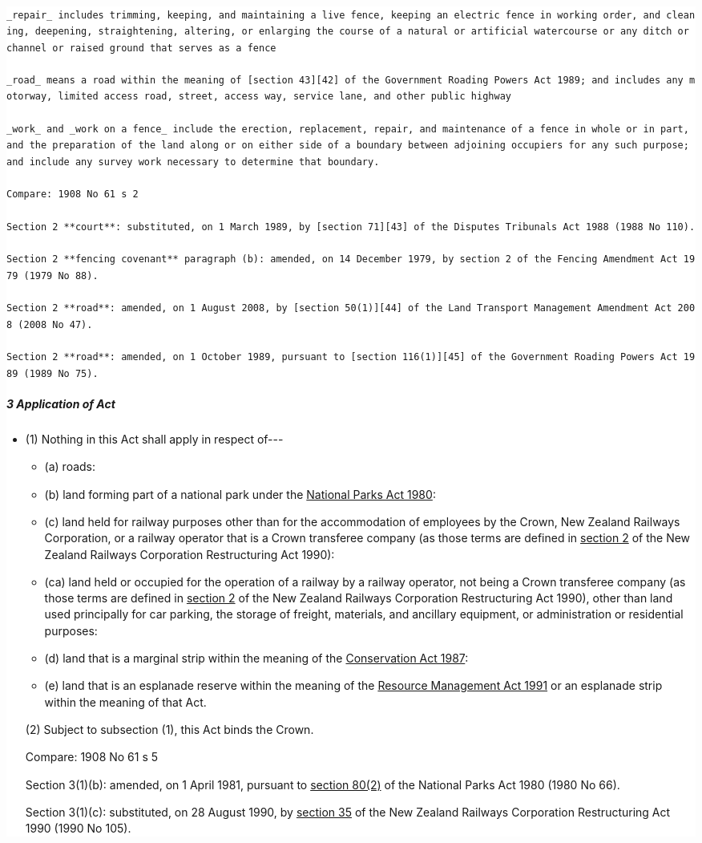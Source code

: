     _repair_ includes trimming, keeping, and maintaining a live fence, keeping an electric fence in working order, and cleaning, deepening, straightening, altering, or enlarging the course of a natural or artificial watercourse or any ditch or channel or raised ground that serves as a fence
    
    _road_ means a road within the meaning of [section 43][42] of the Government Roading Powers Act 1989; and includes any motorway, limited access road, street, access way, service lane, and other public highway
    
    _work_ and _work on a fence_ include the erection, replacement, repair, and maintenance of a fence in whole or in part, and the preparation of the land along or on either side of a boundary between adjoining occupiers for any such purpose; and include any survey work necessary to determine that boundary.
    
    Compare: 1908 No 61 s 2
    
    Section 2 **court**: substituted, on 1 March 1989, by [section 71][43] of the Disputes Tribunals Act 1988 (1988 No 110).
    
    Section 2 **fencing covenant** paragraph (b): amended, on 14 December 1979, by section 2 of the Fencing Amendment Act 1979 (1979 No 88).
    
    Section 2 **road**: amended, on 1 August 2008, by [section 50(1)][44] of the Land Transport Management Amendment Act 2008 (2008 No 47).
    
    Section 2 **road**: amended, on 1 October 1989, pursuant to [section 116(1)][45] of the Government Roading Powers Act 1989 (1989 No 75).

##### 3 Application of Act
    
*   (1) Nothing in this Act shall apply in respect of---
        
    *   (a) roads:
    
    *   (b) land forming part of a national park under the [National Parks Act 1980][46]:
    
    *   (c) land held for railway purposes other than for the accommodation of employees by the Crown, New Zealand Railways Corporation, or a railway operator that is a Crown transferee company (as those terms are defined in [section 2][47] of the New Zealand Railways Corporation Restructuring Act 1990):
    
    *   (ca) land held or occupied for the operation of a railway by a railway operator, not being a Crown transferee company (as those terms are defined in [section 2][47] of the New Zealand Railways Corporation Restructuring Act 1990), other than land used principally for car parking, the storage of freight, materials, and ancillary equipment, or administration or residential purposes:
    
    *   (d) land that is a marginal strip within the meaning of the [Conservation Act 1987][48]:
    
    *   (e) land that is an esplanade reserve within the meaning of the [Resource Management Act 1991][49] or an esplanade strip within the meaning of that Act.
    
    (2) Subject to subsection (1), this Act binds the Crown.
    
    Compare: 1908 No 61 s 5
    
    Section 3(1)(b): amended, on 1 April 1981, pursuant to [section 80(2)][50] of the National Parks Act 1980 (1980 No 66).
    
    Section 3(1)(c): substituted, on 28 August 1990, by [section 35][51] of the New Zealand Railways Corporation Restructuring Act 1990 (1990 No 105).
    

[0]: http://www.legislation.govt.nz/act/public/1978/0050/latest/link.aspx?id=DLM195466
[1]: http://www.legislation.govt.nz/act/public/1978/0050/latest/whole.html#DLM21809
[2]: http://www.legislation.govt.nz/act/public/1978/0050/latest/whole.html#DLM21811
[3]: http://www.legislation.govt.nz/act/public/1978/0050/latest/whole.html#DLM21812
[4]: http://www.legislation.govt.nz/act/public/1978/0050/latest/whole.html#DLM21813
[5]: http://www.legislation.govt.nz/act/public/1978/0050/latest/whole.html#DLM21842
[6]: http://www.legislation.govt.nz/act/public/1978/0050/latest/whole.html#DLM21849
[7]: http://www.legislation.govt.nz/act/public/1978/0050/latest/whole.html#DLM21850
[8]: http://www.legislation.govt.nz/act/public/1978/0050/latest/whole.html#DLM21851
[9]: http://www.legislation.govt.nz/act/public/1978/0050/latest/whole.html#DLM21852
[10]: http://www.legislation.govt.nz/act/public/1978/0050/latest/whole.html#DLM21853
[11]: http://www.legislation.govt.nz/act/public/1978/0050/latest/whole.html#DLM21854
[12]: http://www.legislation.govt.nz/act/public/1978/0050/latest/whole.html#DLM21855
[13]: http://www.legislation.govt.nz/act/public/1978/0050/latest/whole.html#DLM21856
[14]: http://www.legislation.govt.nz/act/public/1978/0050/latest/whole.html#DLM21857
[15]: http://www.legislation.govt.nz/act/public/1978/0050/latest/whole.html#DLM21859
[16]: http://www.legislation.govt.nz/act/public/1978/0050/latest/whole.html#DLM21860
[17]: http://www.legislation.govt.nz/act/public/1978/0050/latest/whole.html#DLM21861
[18]: http://www.legislation.govt.nz/act/public/1978/0050/latest/whole.html#DLM21863
[19]: http://www.legislation.govt.nz/act/public/1978/0050/latest/whole.html#DLM21864
[20]: http://www.legislation.govt.nz/act/public/1978/0050/latest/whole.html#DLM21865
[21]: http://www.legislation.govt.nz/act/public/1978/0050/latest/whole.html#DLM21866
[22]: http://www.legislation.govt.nz/act/public/1978/0050/latest/whole.html#DLM21867
[23]: http://www.legislation.govt.nz/act/public/1978/0050/latest/whole.html#DLM21868
[24]: http://www.legislation.govt.nz/act/public/1978/0050/latest/whole.html#DLM21869
[25]: http://www.legislation.govt.nz/act/public/1978/0050/latest/whole.html#DLM21870
[26]: http://www.legislation.govt.nz/act/public/1978/0050/latest/whole.html#DLM21871
[27]: http://www.legislation.govt.nz/act/public/1978/0050/latest/whole.html#DLM21872
[28]: http://www.legislation.govt.nz/act/public/1978/0050/latest/whole.html#DLM21873
[29]: http://www.legislation.govt.nz/act/public/1978/0050/latest/whole.html#DLM21874
[30]: http://www.legislation.govt.nz/act/public/1978/0050/latest/whole.html#DLM21877
[31]: http://www.legislation.govt.nz/act/public/1978/0050/latest/whole.html#DLM21878
[32]: http://www.legislation.govt.nz/act/public/1978/0050/latest/whole.html#DLM21881
[33]: http://www.legislation.govt.nz/act/public/1978/0050/latest/whole.html#DLM21882
[34]: http://www.legislation.govt.nz/act/public/1978/0050/latest/whole.html#DLM21883
[35]: http://www.legislation.govt.nz/act/public/1978/0050/latest/whole.html#DLM21884
[36]: http://www.legislation.govt.nz/act/public/1978/0050/latest/whole.html#DLM21887
[37]: http://www.legislation.govt.nz/act/public/1978/0050/latest/whole.html#DLM21888
[38]: http://www.legislation.govt.nz/act/public/1978/0050/latest/whole.html#DLM21894
[39]: http://www.legislation.govt.nz/act/public/1978/0050/latest/whole.html#DLM22106
[40]: http://www.legislation.govt.nz/act/public/1978/0050/latest/link.aspx?id=DLM242775
[41]: http://www.legislation.govt.nz/act/public/1978/0050/latest/link.aspx?id=DLM444304
[42]: http://www.legislation.govt.nz/act/public/1978/0050/latest/link.aspx?id=DLM175232
[43]: http://www.legislation.govt.nz/act/public/1978/0050/latest/link.aspx?id=DLM134143
[44]: http://www.legislation.govt.nz/act/public/1978/0050/latest/link.aspx?id=DLM1313622
[45]: http://www.legislation.govt.nz/act/public/1978/0050/latest/link.aspx?id=DLM175926
[46]: http://www.legislation.govt.nz/act/public/1978/0050/latest/link.aspx?id=DLM36962
[47]: http://www.legislation.govt.nz/act/public/1978/0050/latest/link.aspx?id=DLM222636
[48]: http://www.legislation.govt.nz/act/public/1978/0050/latest/link.aspx?id=DLM103609
[49]: http://www.legislation.govt.nz/act/public/1978/0050/latest/link.aspx?id=DLM230264
[50]: http://www.legislation.govt.nz/act/public/1978/0050/latest/link.aspx?id=DLM38526
[51]: http://www.legislation.govt.nz/act/public/1978/0050/latest/link.aspx?id=DLM223141
[52]: http://www.legislation.govt.nz/act/public/1978/0050/latest/link.aspx?id=DLM106995
[53]: http://www.legislation.govt.nz/act/public/1978/0050/latest/link.aspx?id=DLM174088
[54]: http://www.legislation.govt.nz/act/public/1978/0050/latest/link.aspx?id=DLM269031
[55]: http://www.legislation.govt.nz/act/public/1978/0050/latest/link.aspx?id=DLM124441
[56]: http://www.legislation.govt.nz/act/public/1978/0050/latest/link.aspx?id=DLM124495
[57]: http://www.legislation.govt.nz/act/public/1978/0050/latest/link.aspx?id=DLM268967
[58]: http://www.legislation.govt.nz/act/public/1978/0050/latest/link.aspx?id=DLM317988
[59]: http://www.legislation.govt.nz/act/public/1978/0050/latest/link.aspx?id=DLM290564
[60]: http://www.legislation.govt.nz/act/public/1978/0050/latest/link.aspx?id=DLM35057
[61]: http://www.legislation.govt.nz/act/public/1978/0050/latest/link.aspx?id=DLM134146
[62]: http://www.legislation.govt.nz/act/public/1978/0050/latest/link.aspx?id=DLM293026
[63]: http://www.legislation.govt.nz/act/public/1978/0050/latest/link.aspx?id=DLM133281
[64]: http://www.legislation.govt.nz/act/public/1978/0050/latest/link.aspx?id=DLM133648
[65]: http://www.legislation.govt.nz/act/public/1978/0050/latest/link.aspx?id=DLM134147
[66]: http://www.legislation.govt.nz/act/public/1978/0050/latest/link.aspx?id=DLM1919616
[67]: http://www.legislation.govt.nz/act/public/1978/0050/latest/link.aspx?id=DLM154671
[68]: http://www.legislation.govt.nz/act/public/1978/0050/latest/link.aspx?id=DLM161097
[69]: http://www.legislation.govt.nz/act/public/1978/0050/latest/link.aspx?id=DLM134149
[70]: http://www.legislation.govt.nz/act/public/1978/0050/latest/link.aspx?id=DLM35085
[71]: http://www.legislation.govt.nz/act/public/1978/0050/latest/link.aspx?id=DLM396851
[72]: http://www.pco.parliament.govt.nz/reprints/
[73]: http://www.legislation.govt.nz/act/public/1978/0050/latest/link.aspx?id=DLM195439
[74]: http://www.pco.parliament.govt.nz/editorial-conventions/
[75]: http://www.legislation.govt.nz/act/public/1978/0050/latest/link.aspx?id=DLM195468
[76]: http://www.legislation.govt.nz/act/public/1978/0050/latest/link.aspx?id=DLM195470